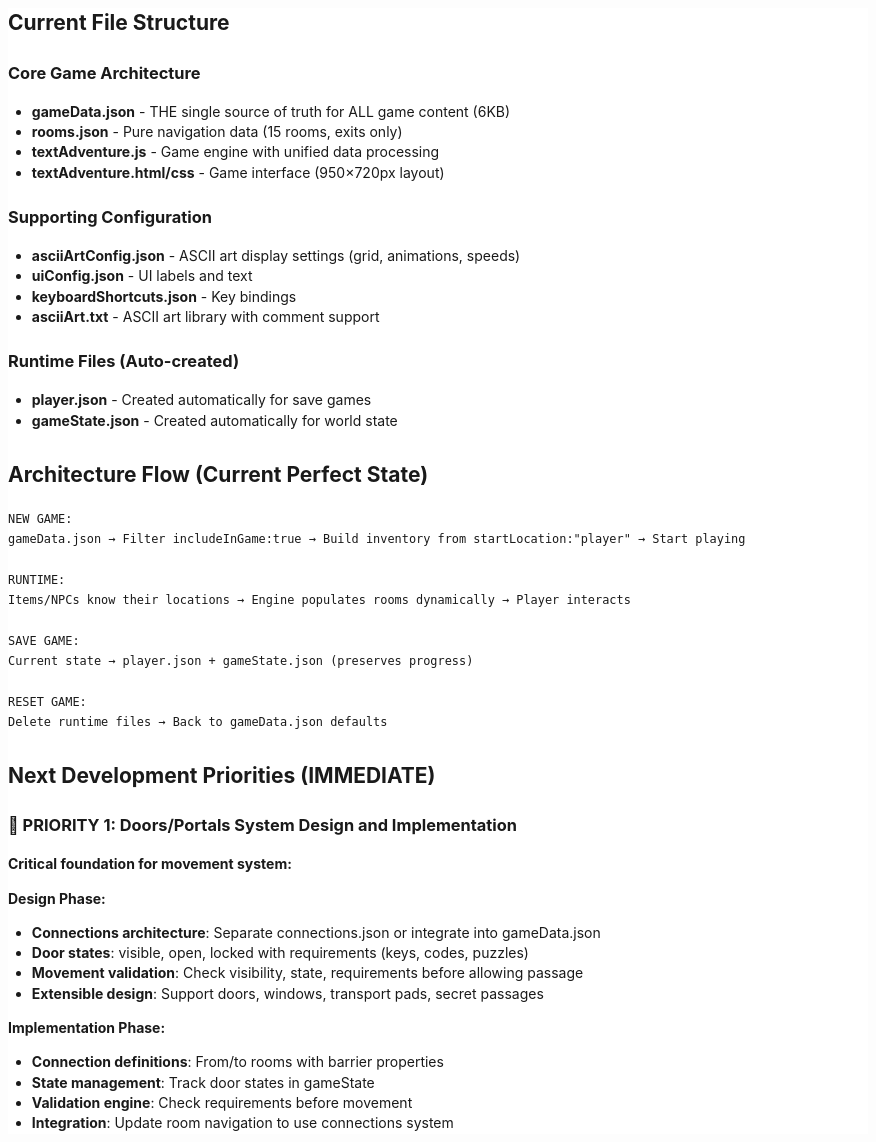 ## Current File Structure

### Core Game Architecture
- **gameData.json** - THE single source of truth for ALL game content (6KB)
- **rooms.json** - Pure navigation data (15 rooms, exits only)
- **textAdventure.js** - Game engine with unified data processing
- **textAdventure.html/css** - Game interface (950×720px layout)

### Supporting Configuration  
- **asciiArtConfig.json** - ASCII art display settings (grid, animations, speeds)
- **uiConfig.json** - UI labels and text
- **keyboardShortcuts.json** - Key bindings
- **asciiArt.txt** - ASCII art library with comment support

### Runtime Files (Auto-created)
- **player.json** - Created automatically for save games
- **gameState.json** - Created automatically for world state

## Architecture Flow (Current Perfect State)

```
NEW GAME:
gameData.json → Filter includeInGame:true → Build inventory from startLocation:"player" → Start playing

RUNTIME:
Items/NPCs know their locations → Engine populates rooms dynamically → Player interacts

SAVE GAME:
Current state → player.json + gameState.json (preserves progress)

RESET GAME:
Delete runtime files → Back to gameData.json defaults
```

## Next Development Priorities (IMMEDIATE)

### 🚪 PRIORITY 1: Doors/Portals System Design and Implementation
**Critical foundation for movement system:**

**Design Phase:**
- **Connections architecture**: Separate connections.json or integrate into gameData.json
- **Door states**: visible, open, locked with requirements (keys, codes, puzzles)
- **Movement validation**: Check visibility, state, requirements before allowing passage
- **Extensible design**: Support doors, windows, transport pads, secret passages

**Implementation Phase:**
- **Connection definitions**: From/to rooms with barrier properties
- **State management**: Track door states in gameState
- **Validation engine**: Check requirements before movement
- **Integration**: Update room navigation to use connections system
